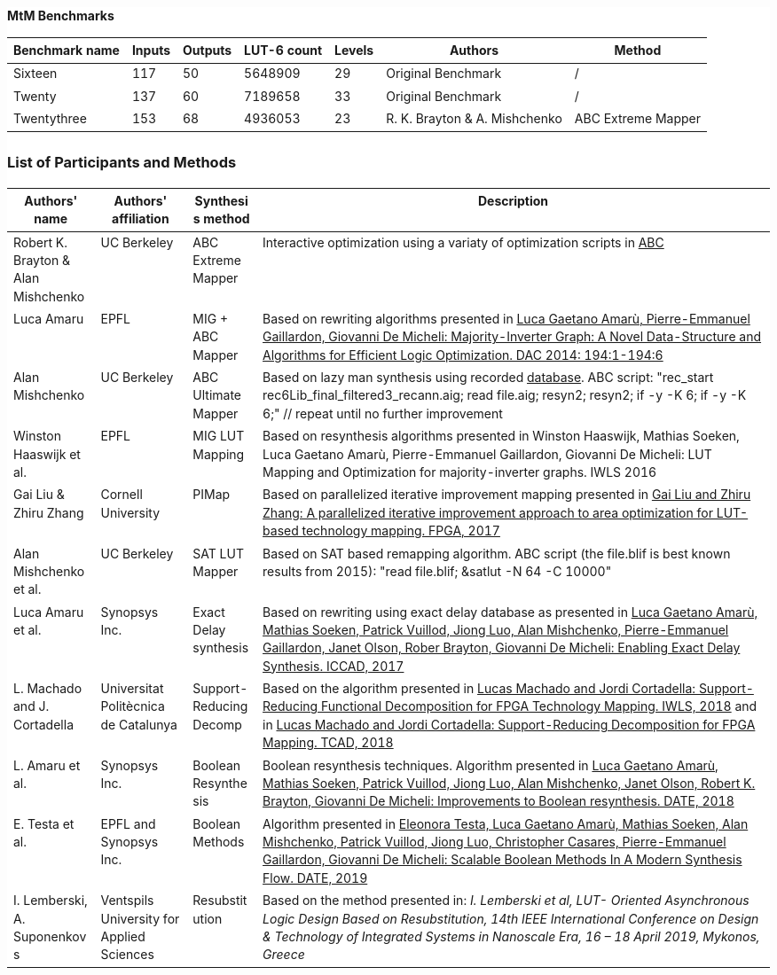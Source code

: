 **MtM Benchmarks** 

| Benchmark name | Inputs | Outputs | LUT-6 count | Levels | Authors | Method |
| ------------- | ------------- | ------------- | ------------- | ------------- | ------------- | ------------- | 
| Sixteen | 117	|50|	5648909	|29| Original Benchmark| /|
| Twenty  | 137|60|	7189658|	33 |Original Benchmark|/|
| Twentythree  |153|	68 | 4936053 | 23 |R. K. Brayton & A. Mishchenko|ABC Extreme Mapper|

### List of Participants and Methods
| Authors' name | Authors' affiliation | Synthesis method| Description |
| ------------- | ------------- | ------------- | ------------- | 
| Robert K. Brayton & Alan Mishchenko| UC Berkeley | ABC Extreme Mapper | Interactive optimization using a variaty of optimization scripts in [ABC](https://github.com/berkeley-abc/abc)|
| Luca Amaru | EPFL | MIG + ABC Mapper | Based on rewriting algorithms presented in [Luca Gaetano Amarù, Pierre-Emmanuel Gaillardon, Giovanni De Micheli: Majority-Inverter Graph: A Novel Data-Structure and Algorithms for Efficient Logic Optimization. DAC 2014: 194:1-194:6](https://infoscience.epfl.ch/record/211244/files/07293649.pdf)|
| Alan Mishchenko| UC Berkeley | ABC Ultimate Mapper | Based on lazy man synthesis using recorded [database](http://people.eecs.berkeley.edu/~alanmi/temp5/rec6Lib_final_filtered3_recanon.aig). ABC script: "rec_start rec6Lib_final_filtered3_recann.aig; read file.aig; resyn2; resyn2; if -y -K 6; if -y -K 6;" // repeat until no further improvement|
| Winston Haaswijk et al. | EPFL | MIG LUT Mapping | Based on resynthesis algorithms presented in Winston Haaswijk, Mathias Soeken, Luca Gaetano Amarù, Pierre-Emmanuel Gaillardon, Giovanni De Micheli: LUT Mapping and Optimization for majority-inverter graphs. IWLS 2016 |
| Gai Liu & Zhiru Zhang | Cornell University | PIMap | Based on parallelized iterative improvement mapping presented in [Gai Liu and Zhiru Zhang: A parallelized iterative improvement approach to area optimization for LUT-based technology mapping. FPGA, 2017](http://delivery.acm.org/10.1145/3030000/3021735/p147-liu.pdf?ip=198.182.47.47&id=3021735&acc=CHORUS&key=4D4702B0C3E38B35%2E4D4702B0C3E38B35%2E4D4702B0C3E38B35%2E6D218144511F3437&__acm__=1535664503_83b042899a419486179f19e4dbd2e1ca) |
| Alan Mishchenko et al. | UC Berkeley | SAT LUT Mapper | Based on SAT based remapping algorithm. ABC script (the file.blif is best known results from 2015): "read file.blif; &satlut -N 64 -C 10000"|
| Luca Amaru et al. | Synopsys Inc. | Exact Delay synthesis | Based on rewriting using exact delay database as presented in [Luca Gaetano Amarù, Mathias Soeken, Patrick Vuillod, Jiong Luo, Alan Mishchenko, Pierre-Emmanuel Gaillardon, Janet Olson, Rober Brayton, Giovanni De Micheli: Enabling Exact Delay Synthesis. ICCAD, 2017](https://people.eecs.berkeley.edu/~alanmi/publications/2017/iccad17_eds.pdf)|
| L. Machado and J. Cortadella | Universitat Politècnica de Catalunya | Support-Reducing Decomp | Based on the algorithm presented in [Lucas Machado and Jordi Cortadella: Support-Reducing Functional Decomposition for FPGA Technology Mapping. IWLS, 2018](http://www.cs.upc.edu/~jordicf/gavina/BIB/files/iwls2018_FPGA.pdf) and in [Lucas Machado and Jordi Cortadella: Support-Reducing Decomposition for FPGA Mapping. TCAD, 2018](https://ieeexplore.ieee.org/document/8509141) |
| L. Amaru et al. | Synopsys Inc. | Boolean Resynthesis | Boolean resynthesis techniques. Algorithm presented in [Luca Gaetano Amarù, Mathias Soeken, Patrick Vuillod, Jiong Luo, Alan Mishchenko, Janet Olson, Robert K. Brayton, Giovanni De Micheli: Improvements to Boolean resynthesis. DATE, 2018](https://people.eecs.berkeley.edu/~alanmi/publications/2018/date18_resyn.pdf)|
| E. Testa et al. | EPFL and Synopsys Inc. | Boolean Methods | Algorithm presented in [Eleonora Testa, Luca Gaetano Amarù, Mathias Soeken, Alan Mishchenko, Patrick Vuillod, Jiong Luo, Christopher Casares, Pierre-Emmanuel Gaillardon, Giovanni De Micheli: Scalable Boolean Methods In A Modern Synthesis Flow. DATE, 2019](https://msoeken.github.io/papers/2019_date_2.pdf)|
| I. Lemberski,  A. Suponenkovs | Ventspils University for Applied Sciences | Resubstitution | Based on the method presented in:  *I. Lemberski et al, LUT- Oriented Asynchronous Logic Design Based on Resubstitution, 14th IEEE International Conference on Design & Technology of Integrated Systems in Nanoscale Era, 16 – 18 April 2019, Mykonos, Greece* |


